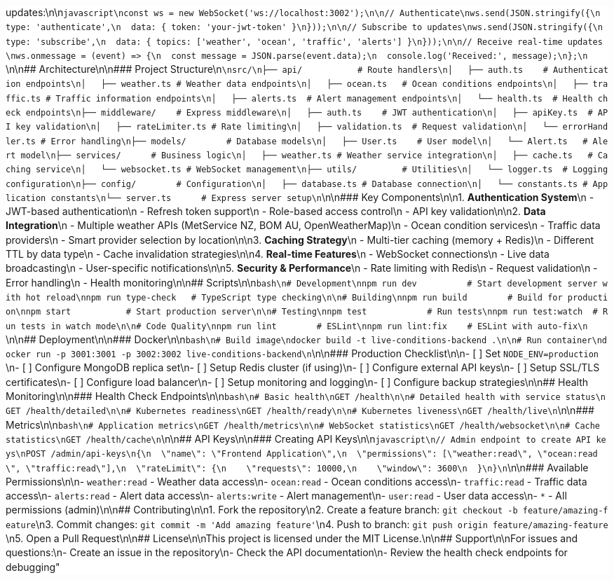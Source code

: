 updates:\n\n```javascript\nconst ws = new WebSocket('ws://localhost:3002');\n\n// Authenticate\nws.send(JSON.stringify({\n  type: 'authenticate',\n  data: { token: 'your-jwt-token' }\n}));\n\n// Subscribe to updates\nws.send(JSON.stringify({\n  type: 'subscribe',\n  data: { topics: ['weather', 'ocean', 'traffic', 'alerts'] }\n}));\n\n// Receive real-time updates\nws.onmessage = (event) => {\n  const message = JSON.parse(event.data);\n  console.log('Received:', message);\n};\n```\n\n## Architecture\n\n### Project Structure\n```\nsrc/\n├── api/           # Route handlers\n│   ├── auth.ts    # Authentication endpoints\n│   ├── weather.ts # Weather data endpoints\n│   ├── ocean.ts   # Ocean conditions endpoints\n│   ├── traffic.ts # Traffic information endpoints\n│   ├── alerts.ts  # Alert management endpoints\n│   └── health.ts  # Health check endpoints\n├── middleware/    # Express middleware\n│   ├── auth.ts    # JWT authentication\n│   ├── apiKey.ts  # API key validation\n│   ├── rateLimiter.ts # Rate limiting\n│   ├── validation.ts  # Request validation\n│   └── errorHandler.ts # Error handling\n├── models/        # Database models\n│   ├── User.ts    # User model\n│   └── Alert.ts   # Alert model\n├── services/      # Business logic\n│   ├── weather.ts # Weather service integration\n│   ├── cache.ts   # Caching service\n│   └── websocket.ts # WebSocket management\n├── utils/         # Utilities\n│   └── logger.ts  # Logging configuration\n├── config/        # Configuration\n│   ├── database.ts # Database connection\n│   └── constants.ts # Application constants\n└── server.ts      # Express server setup\n```\n\n### Key Components\n\n1. **Authentication System**\n   - JWT-based authentication\n   - Refresh token support\n   - Role-based access control\n   - API key validation\n\n2. **Data Integration**\n   - Multiple weather APIs (MetService NZ, BOM AU, OpenWeatherMap)\n   - Ocean condition services\n   - Traffic data providers\n   - Smart provider selection by location\n\n3. **Caching Strategy**\n   - Multi-tier caching (memory + Redis)\n   - Different TTL by data type\n   - Cache invalidation strategies\n\n4. **Real-time Features**\n   - WebSocket connections\n   - Live data broadcasting\n   - User-specific notifications\n\n5. **Security & Performance**\n   - Rate limiting with Redis\n   - Request validation\n   - Error handling\n   - Health monitoring\n\n## Scripts\n\n```bash\n# Development\nnpm run dev          # Start development server with hot reload\nnpm run type-check   # TypeScript type checking\n\n# Building\nnpm run build        # Build for production\nnpm start           # Start production server\n\n# Testing\nnpm test            # Run tests\nnpm run test:watch  # Run tests in watch mode\n\n# Code Quality\nnpm run lint        # ESLint\nnpm run lint:fix    # ESLint with auto-fix\n```\n\n## Deployment\n\n### Docker\n\n```bash\n# Build image\ndocker build -t live-conditions-backend .\n\n# Run container\ndocker run -p 3001:3001 -p 3002:3002 live-conditions-backend\n```\n\n### Production Checklist\n\n- [ ] Set `NODE_ENV=production`\n- [ ] Configure MongoDB replica set\n- [ ] Setup Redis cluster (if using)\n- [ ] Configure external API keys\n- [ ] Setup SSL/TLS certificates\n- [ ] Configure load balancer\n- [ ] Setup monitoring and logging\n- [ ] Configure backup strategies\n\n## Health Monitoring\n\n### Health Check Endpoints\n\n```bash\n# Basic health\nGET /health\n\n# Detailed health with service status\nGET /health/detailed\n\n# Kubernetes readiness\nGET /health/ready\n\n# Kubernetes liveness\nGET /health/live\n```\n\n###
Metrics\n\n```bash\n# Application metrics\nGET /health/metrics\n\n# WebSocket statistics\nGET /health/websocket\n\n# Cache statistics\nGET /health/cache\n```\n\n## API Keys\n\n### Creating API Keys\n\n```javascript\n// Admin endpoint to create API keys\nPOST /admin/api-keys\n{\n  \"name\": \"Frontend Application\",\n  \"permissions\": [\"weather:read\", \"ocean:read\", \"traffic:read\"],\n  \"rateLimit\": {\n    \"requests\": 10000,\n    \"window\": 3600\n  }\n}\n```\n\n### Available Permissions\n\n- `weather:read` - Weather data access\n- `ocean:read` - Ocean conditions access\n- `traffic:read` - Traffic data access\n- `alerts:read` - Alert data access\n- `alerts:write` - Alert management\n- `user:read` - User data access\n- `*` - All permissions (admin)\n\n## Contributing\n\n1. Fork the repository\n2. Create a feature branch: `git checkout -b feature/amazing-feature`\n3. Commit changes: `git commit -m 'Add amazing feature'`\n4. Push to branch: `git push origin feature/amazing-feature`\n5. Open a Pull Request\n\n## License\n\nThis project is licensed under the MIT License.\n\n## Support\n\nFor issues and questions:\n- Create an issue in the repository\n- Check the API documentation\n- Review the health check endpoints for debugging"